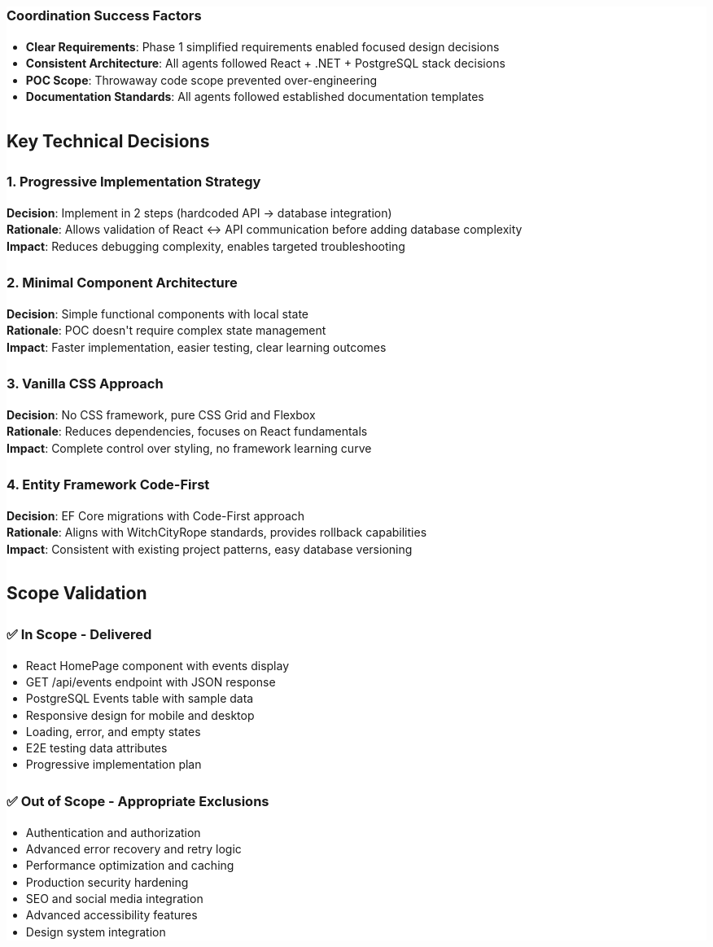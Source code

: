 ### Coordination Success Factors
- **Clear Requirements**: Phase 1 simplified requirements enabled focused design decisions
- **Consistent Architecture**: All agents followed React + .NET + PostgreSQL stack decisions
- **POC Scope**: Throwaway code scope prevented over-engineering
- **Documentation Standards**: All agents followed established documentation templates

## Key Technical Decisions

### 1. **Progressive Implementation Strategy** 
**Decision**: Implement in 2 steps (hardcoded API → database integration)  
**Rationale**: Allows validation of React ↔ API communication before adding database complexity  
**Impact**: Reduces debugging complexity, enables targeted troubleshooting

### 2. **Minimal Component Architecture**
**Decision**: Simple functional components with local state  
**Rationale**: POC doesn't require complex state management  
**Impact**: Faster implementation, easier testing, clear learning outcomes

### 3. **Vanilla CSS Approach**
**Decision**: No CSS framework, pure CSS Grid and Flexbox  
**Rationale**: Reduces dependencies, focuses on React fundamentals  
**Impact**: Complete control over styling, no framework learning curve

### 4. **Entity Framework Code-First**
**Decision**: EF Core migrations with Code-First approach  
**Rationale**: Aligns with WitchCityRope standards, provides rollback capabilities  
**Impact**: Consistent with existing project patterns, easy database versioning

## Scope Validation

### ✅ **In Scope - Delivered**
- React HomePage component with events display
- GET /api/events endpoint with JSON response  
- PostgreSQL Events table with sample data
- Responsive design for mobile and desktop
- Loading, error, and empty states
- E2E testing data attributes
- Progressive implementation plan

### ✅ **Out of Scope - Appropriate Exclusions**
- Authentication and authorization
- Advanced error recovery and retry logic
- Performance optimization and caching
- Production security hardening
- SEO and social media integration
- Advanced accessibility features
- Design system integration
